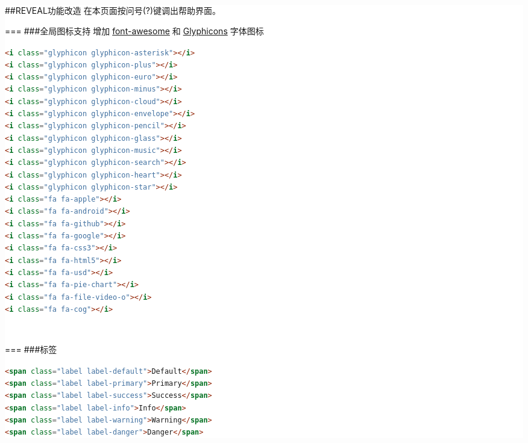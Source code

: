 ##REVEAL功能改造
在本页面按问号(?)键调出帮助界面。

===
###全局图标支持
增加 [font-awesome](!http://fontawesome.io/icons/) 和 [Glyphicons](!http://v3.bootcss.com/components/#glyphicons) 字体图标
```html
<i class="glyphicon glyphicon-asterisk">​</i>​
<i class="glyphicon glyphicon-plus">​</i>​
<i class="glyphicon glyphicon-euro">​</i>​
<i class="glyphicon glyphicon-minus">​</i>​
<i class="glyphicon glyphicon-cloud">​</i>​
<i class="glyphicon glyphicon-envelope">​</i>​
<i class="glyphicon glyphicon-pencil">​</i>​
<i class="glyphicon glyphicon-glass">​</i>​
<i class="glyphicon glyphicon-music">​</i>​
<i class="glyphicon glyphicon-search">​</i>​
<i class="glyphicon glyphicon-heart">​</i>​
<i class="glyphicon glyphicon-star">​</i>​
<i class="fa fa-apple"></i>
<i class="fa fa-android"></i>
<i class="fa fa-github"></i>
<i class="fa fa-google"></i>
<i class="fa fa-css3"></i>
<i class="fa fa-html5"></i>
<i class="fa fa-usd"></i>
<i class="fa fa-pie-chart"></i>
<i class="fa fa-file-video-o"></i>
<i class="fa fa-cog"></i>
```
<i class="glyphicon glyphicon-heart">​</i>​
<i class="fa fa-apple"></i>
<i class="fa fa-android"></i>
<i class="fa fa-github"></i>
<i class="fa fa-google"></i>
<i class="fa fa-css3"></i>
<i class="fa fa-html5"></i>
<i class="fa fa-usd"></i>
<i class="fa fa-pie-chart"></i>
<i class="fa fa-cog"></i>

===
###标签
```html
<span class="label label-default">Default</span>
<span class="label label-primary">Primary</span>
<span class="label label-success">Success</span>
<span class="label label-info">Info</span>
<span class="label label-warning">Warning</span>
<span class="label label-danger">Danger</span>
```
